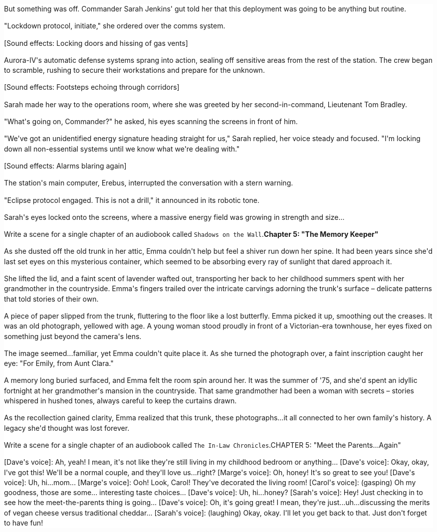But something was off. Commander Sarah Jenkins' gut told her that this deployment was going to be anything but routine.

"Lockdown protocol, initiate," she ordered over the comms system.

[Sound effects: Locking doors and hissing of gas vents]

Aurora-IV's automatic defense systems sprang into action, sealing off sensitive areas from the rest of the station. The crew began to scramble, rushing to secure their workstations and prepare for the unknown.

[Sound effects: Footsteps echoing through corridors]

Sarah made her way to the operations room, where she was greeted by her second-in-command, Lieutenant Tom Bradley.

"What's going on, Commander?" he asked, his eyes scanning the screens in front of him.

"We've got an unidentified energy signature heading straight for us," Sarah replied, her voice steady and focused. "I'm locking down all non-essential systems until we know what we're dealing with."

[Sound effects: Alarms blaring again]

The station's main computer, Erebus, interrupted the conversation with a stern warning.

"Eclipse protocol engaged. This is not a drill," it announced in its robotic tone.

Sarah's eyes locked onto the screens, where a massive energy field was growing in strength and size...<end>

Write a scene for a single chapter of an audiobook called `Shadows on the Wall`.<start>**Chapter 5: "The Memory Keeper"**

As she dusted off the old trunk in her attic, Emma couldn't help but feel a shiver run down her spine. It had been years since she'd last set eyes on this mysterious container, which seemed to be absorbing every ray of sunlight that dared approach it.

She lifted the lid, and a faint scent of lavender wafted out, transporting her back to her childhood summers spent with her grandmother in the countryside. Emma's fingers trailed over the intricate carvings adorning the trunk's surface – delicate patterns that told stories of their own.

A piece of paper slipped from the trunk, fluttering to the floor like a lost butterfly. Emma picked it up, smoothing out the creases. It was an old photograph, yellowed with age. A young woman stood proudly in front of a Victorian-era townhouse, her eyes fixed on something just beyond the camera's lens.

The image seemed...familiar, yet Emma couldn't quite place it. As she turned the photograph over, a faint inscription caught her eye: "For Emily, from Aunt Clara."

A memory long buried surfaced, and Emma felt the room spin around her. It was the summer of '75, and she'd spent an idyllic fortnight at her grandmother's mansion in the countryside. That same grandmother had been a woman with secrets – stories whispered in hushed tones, always careful to keep the curtains drawn.

As the recollection gained clarity, Emma realized that this trunk, these photographs...it all connected to her own family's history. A legacy she'd thought was lost forever.<end>

Write a scene for a single chapter of an audiobook called `The In-Law Chronicles`.<start>CHAPTER 5: "Meet the Parents...Again"


[Dave's voice]: Ah, yeah! I mean, it's not like they're still living in my childhood bedroom or anything...
[Dave's voice]: Okay, okay, I've got this! We'll be a normal couple, and they'll love us...right?
[Marge's voice]: Oh, honey! It's so great to see you!
[Dave's voice]: Uh, hi...mom...
[Marge's voice]: Ooh! Look, Carol! They've decorated the living room!
[Carol's voice]: (gasping) Oh my goodness, those are some... interesting taste choices...
[Dave's voice]: Uh, hi...honey?
[Sarah's voice]: Hey! Just checking in to see how the meet-the-parents thing is going...
[Dave's voice]: Oh, it's going great! I mean, they're just...uh...discussing the merits of vegan cheese versus traditional cheddar...
[Sarah's voice]: (laughing) Okay, okay. I'll let you get back to that. Just don't forget to have fun!